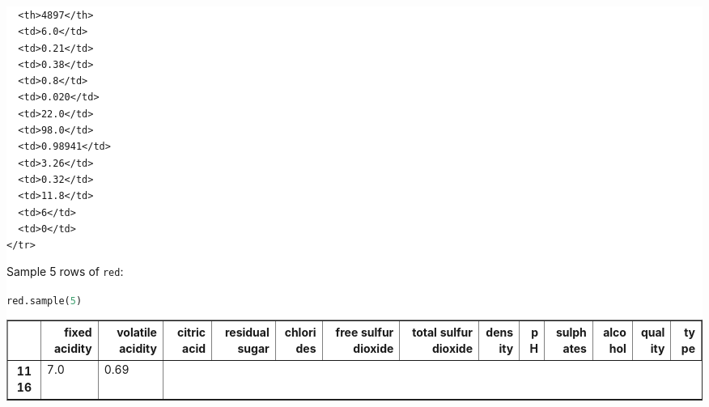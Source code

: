       <th>4897</th>
      <td>6.0</td>
      <td>0.21</td>
      <td>0.38</td>
      <td>0.8</td>
      <td>0.020</td>
      <td>22.0</td>
      <td>98.0</td>
      <td>0.98941</td>
      <td>3.26</td>
      <td>0.32</td>
      <td>11.8</td>
      <td>6</td>
      <td>0</td>
    </tr>
  </tbody>
</table>
</div>



Sample 5 rows of `red`:


```python
red.sample(5)
```




<div>
<style>
    .dataframe thead tr:only-child th {
        text-align: right;
    }

    .dataframe thead th {
        text-align: left;
    }

    .dataframe tbody tr th {
        vertical-align: top;
    }
</style>
<table border="1" class="dataframe">
  <thead>
    <tr style="text-align: right;">
      <th></th>
      <th>fixed acidity</th>
      <th>volatile acidity</th>
      <th>citric acid</th>
      <th>residual sugar</th>
      <th>chlorides</th>
      <th>free sulfur dioxide</th>
      <th>total sulfur dioxide</th>
      <th>density</th>
      <th>pH</th>
      <th>sulphates</th>
      <th>alcohol</th>
      <th>quality</th>
      <th>type</th>
    </tr>
  </thead>
  <tbody>
    <tr>
      <th>1116</th>
      <td>7.0</td>
      <td>0.69</td>